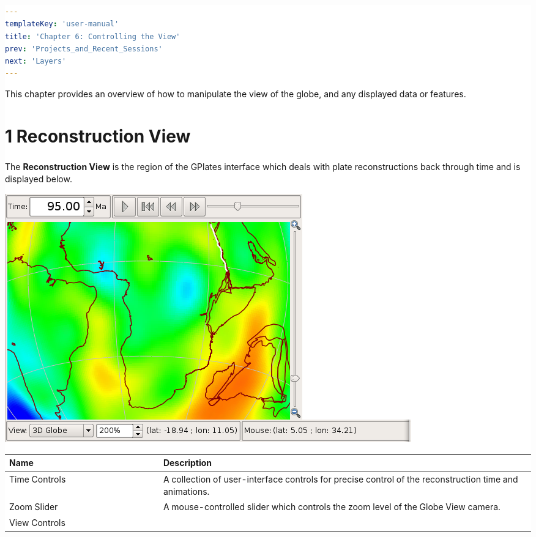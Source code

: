 ```yaml
---
templateKey: 'user-manual'
title: 'Chapter 6: Controlling the View'
prev: 'Projects_and_Recent_Sessions'
next: 'Layers'
---
```


This chapter provides an overview of how to manipulate the view of the globe, and any displayed data or features.

1 Reconstruction View
===================

The **Reconstruction View** is the region of the GPlates interface which deals with plate reconstructions back through time and is displayed below.

![](screenshots/ReconstructionView-DynTopo.png)

<table>
   <colgroup>
      <col style="width: 29%" />
      <col style="width: 70%" />
   </colgroup>
   <thead>
      <tr class="header">
         <th style="text-align: left;">Name</th>
         <th style="text-align: left;">Description</th>
      </tr>
   </thead>
   <tbody>
      <tr class="odd">
         <td style="text-align: left;">Time Controls</td>
         <td style="text-align: left;">A collection of user-interface controls for precise control of the reconstruction time and animations.</td>
      </tr>
      <tr class="even">
         <td style="text-align: left;">Zoom Slider</td>
         <td style="text-align: left;">A mouse-controlled slider which controls the zoom level of the Globe View camera.</td>
      </tr>
      <tr class="odd">
         <td style="text-align: left;">View Controls</td>